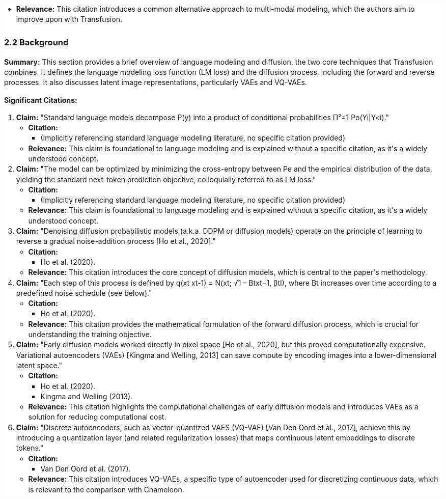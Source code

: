    - **Relevance:** This citation introduces a common alternative approach to multi-modal modeling, which the authors aim to improve upon with Transfusion.


### 2.2 Background

**Summary:** This section provides a brief overview of language modeling and diffusion, the two core techniques that Transfusion combines. It defines the language modeling loss function (LM loss) and the diffusion process, including the forward and reverse processes. It also discusses latent image representations, particularly VAEs and VQ-VAEs.

**Significant Citations:**

1. **Claim:** "Standard language models decompose P(y) into a product of conditional probabilities П²=1 Po(Yi|Y<i)."
   - **Citation:**  
     - (Implicitly referencing standard language modeling literature, no specific citation provided)
   - **Relevance:** This claim is foundational to language modeling and is explained without a specific citation, as it's a widely understood concept.
2. **Claim:** "The model can be optimized by minimizing the cross-entropy between Pe and the empirical distribution of the data, yielding the standard next-token prediction objective, colloquially referred to as LM loss."
   - **Citation:** 
     - (Implicitly referencing standard language modeling literature, no specific citation provided)
   - **Relevance:** This claim is foundational to language modeling and is explained without a specific citation, as it's a widely understood concept.
3. **Claim:** "Denoising diffusion probabilistic models (a.k.a. DDPM or diffusion models) operate on the principle of learning to reverse a gradual noise-addition process [Ho et al., 2020]."
   - **Citation:**
     - Ho et al. (2020).
   - **Relevance:** This citation introduces the core concept of diffusion models, which is central to the paper's methodology.
4. **Claim:** "Each step of this process is defined by q(xt xt-1) = N(xt; √1 – Btxt−1, βtI), where Bt increases over time according to a predefined noise schedule (see below)."
   - **Citation:**
     - Ho et al. (2020).
   - **Relevance:** This citation provides the mathematical formulation of the forward diffusion process, which is crucial for understanding the training objective.
5. **Claim:** "Early diffusion models worked directly in pixel space [Ho et al., 2020], but this proved computationally expensive. Variational autoencoders (VAEs) [Kingma and Welling, 2013] can save compute by encoding images into a lower-dimensional latent space."
   - **Citation:**
     - Ho et al. (2020).
     - Kingma and Welling (2013).
   - **Relevance:** This citation highlights the computational challenges of early diffusion models and introduces VAEs as a solution for reducing computational cost.
6. **Claim:** "Discrete autoencoders, such as vector-quantized VAES (VQ-VAE) [Van Den Oord et al., 2017], achieve this by introducing a quantization layer (and related regularization losses) that maps continuous latent embeddings to discrete tokens."
   - **Citation:**
     - Van Den Oord et al. (2017).
   - **Relevance:** This citation introduces VQ-VAEs, a specific type of autoencoder used for discretizing continuous data, which is relevant to the comparison with Chameleon.
